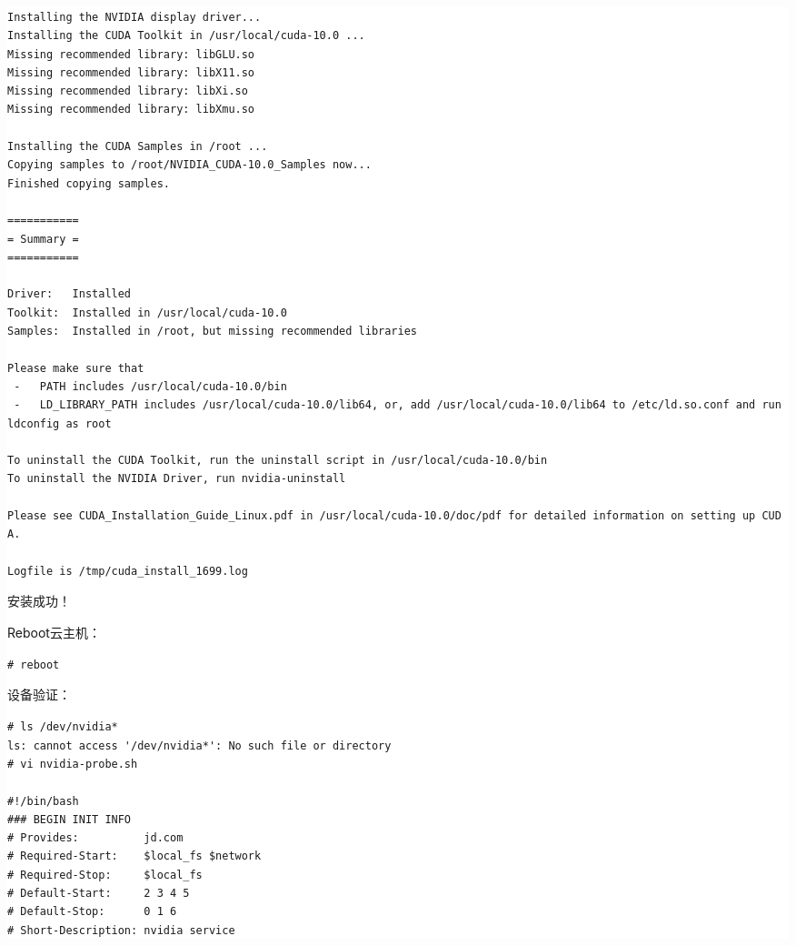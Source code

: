     Installing the NVIDIA display driver...
    Installing the CUDA Toolkit in /usr/local/cuda-10.0 ...
    Missing recommended library: libGLU.so
    Missing recommended library: libX11.so
    Missing recommended library: libXi.so
    Missing recommended library: libXmu.so
    
    Installing the CUDA Samples in /root ...
    Copying samples to /root/NVIDIA_CUDA-10.0_Samples now...
    Finished copying samples.
    
    ===========
    = Summary =
    ===========
    
    Driver:   Installed
    Toolkit:  Installed in /usr/local/cuda-10.0
    Samples:  Installed in /root, but missing recommended libraries
    
    Please make sure that
     -   PATH includes /usr/local/cuda-10.0/bin
     -   LD_LIBRARY_PATH includes /usr/local/cuda-10.0/lib64, or, add /usr/local/cuda-10.0/lib64 to /etc/ld.so.conf and run ldconfig as root
    
    To uninstall the CUDA Toolkit, run the uninstall script in /usr/local/cuda-10.0/bin
    To uninstall the NVIDIA Driver, run nvidia-uninstall
    
    Please see CUDA_Installation_Guide_Linux.pdf in /usr/local/cuda-10.0/doc/pdf for detailed information on setting up CUDA.
    
    Logfile is /tmp/cuda_install_1699.log

安装成功！


Reboot云主机：

    # reboot

设备验证：

    # ls /dev/nvidia*
    ls: cannot access '/dev/nvidia*': No such file or directory
    # vi nvidia-probe.sh
    
    #!/bin/bash
    ### BEGIN INIT INFO
    # Provides:          jd.com
    # Required-Start:    $local_fs $network
    # Required-Stop:     $local_fs
    # Default-Start:     2 3 4 5
    # Default-Stop:      0 1 6
    # Short-Description: nvidia service
